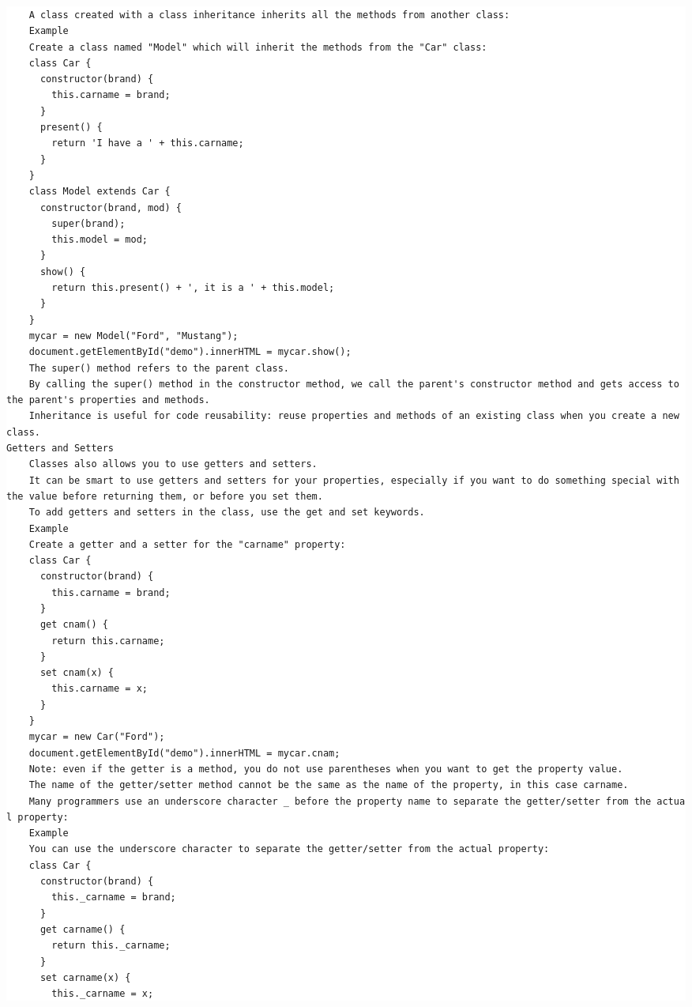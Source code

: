 		A class created with a class inheritance inherits all the methods from another class:
		Example
		Create a class named "Model" which will inherit the methods from the "Car" class:
		class Car {
		  constructor(brand) {
		    this.carname = brand;
		  }
		  present() {
		    return 'I have a ' + this.carname;
		  }
		}
		class Model extends Car {
		  constructor(brand, mod) {
		    super(brand);
		    this.model = mod;
		  }
		  show() {
		    return this.present() + ', it is a ' + this.model;
		  }
		}
		mycar = new Model("Ford", "Mustang");
		document.getElementById("demo").innerHTML = mycar.show();
		The super() method refers to the parent class.
		By calling the super() method in the constructor method, we call the parent's constructor method and gets access to the parent's properties and methods.
		Inheritance is useful for code reusability: reuse properties and methods of an existing class when you create a new class.
	Getters and Setters
		Classes also allows you to use getters and setters.
		It can be smart to use getters and setters for your properties, especially if you want to do something special with the value before returning them, or before you set them.
		To add getters and setters in the class, use the get and set keywords.
		Example
		Create a getter and a setter for the "carname" property:
		class Car {
		  constructor(brand) {
		    this.carname = brand;
		  }
		  get cnam() {
		    return this.carname;
		  }
		  set cnam(x) {
		    this.carname = x;
		  }
		}
		mycar = new Car("Ford");
		document.getElementById("demo").innerHTML = mycar.cnam;
		Note: even if the getter is a method, you do not use parentheses when you want to get the property value.
		The name of the getter/setter method cannot be the same as the name of the property, in this case carname.
		Many programmers use an underscore character _ before the property name to separate the getter/setter from the actual property:
		Example
		You can use the underscore character to separate the getter/setter from the actual property:
		class Car {
		  constructor(brand) {
		    this._carname = brand;
		  }
		  get carname() {
		    return this._carname;
		  }
		  set carname(x) {
		    this._carname = x;